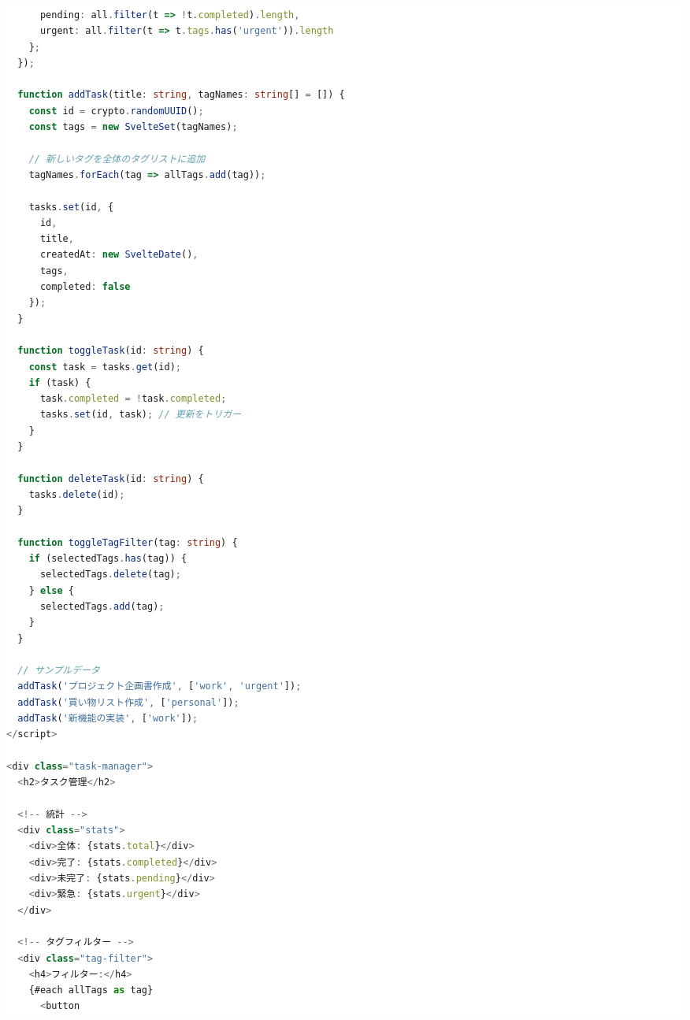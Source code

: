 ```typescript
      pending: all.filter(t => !t.completed).length,
      urgent: all.filter(t => t.tags.has('urgent')).length
    };
  });
  
  function addTask(title: string, tagNames: string[] = []) {
    const id = crypto.randomUUID();
    const tags = new SvelteSet(tagNames);
    
    // 新しいタグを全体のタグリストに追加
    tagNames.forEach(tag => allTags.add(tag));
    
    tasks.set(id, {
      id,
      title,
      createdAt: new SvelteDate(),
      tags,
      completed: false
    });
  }
  
  function toggleTask(id: string) {
    const task = tasks.get(id);
    if (task) {
      task.completed = !task.completed;
      tasks.set(id, task); // 更新をトリガー
    }
  }
  
  function deleteTask(id: string) {
    tasks.delete(id);
  }
  
  function toggleTagFilter(tag: string) {
    if (selectedTags.has(tag)) {
      selectedTags.delete(tag);
    } else {
      selectedTags.add(tag);
    }
  }
  
  // サンプルデータ
  addTask('プロジェクト企画書作成', ['work', 'urgent']);
  addTask('買い物リスト作成', ['personal']);
  addTask('新機能の実装', ['work']);
</script>

<div class="task-manager">
  <h2>タスク管理</h2>
  
  <!-- 統計 -->
  <div class="stats">
    <div>全体: {stats.total}</div>
    <div>完了: {stats.completed}</div>
    <div>未完了: {stats.pending}</div>
    <div>緊急: {stats.urgent}</div>
  </div>
  
  <!-- タグフィルター -->
  <div class="tag-filter">
    <h4>フィルター:</h4>
    {#each allTags as tag}
      <button
```